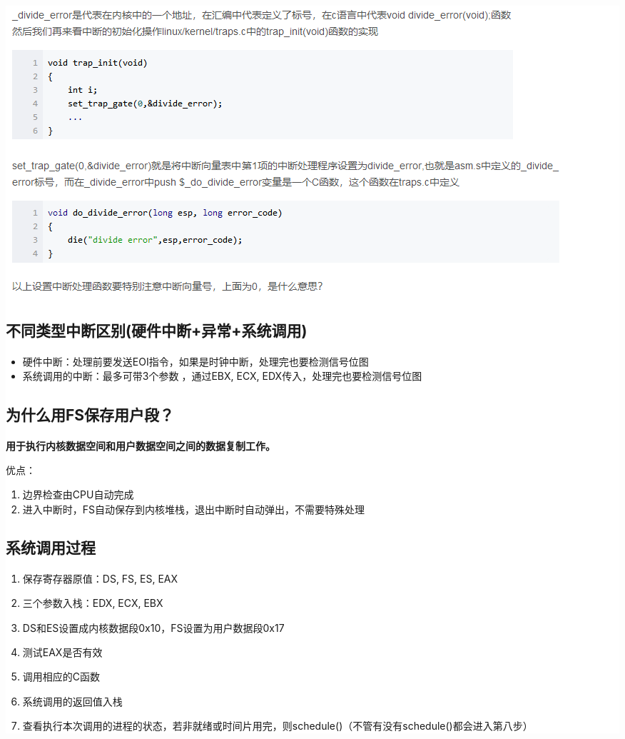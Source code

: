 ![1531455144530.png](image/1531455144530.png)

![1531455157539.png](image/1531455157539.png)


## 不同类型中断区别(硬件中断+异常+系统调用)

* 硬件中断：处理前要发送EOI指令，如果是时钟中断，处理完也要检测信号位图
* 系统调用的中断：最多可带3个参数 ，通过EBX, ECX, EDX传入，处理完也要检测信号位图


## 为什么用FS保存用户段？

**用于执行内核数据空间和用户数据空间之间的数据复制工作。**

优点：

1. 边界检查由CPU自动完成
2. 进入中断时，FS自动保存到内核堆栈，退出中断时自动弹出，不需要特殊处理

## 系统调用过程

1. 保存寄存器原值：DS, FS, ES, EAX

2. 三个参数入栈：EDX, ECX, EBX

3. DS和ES设置成内核数据段0x10，FS设置为用户数据段0x17

4. 测试EAX是否有效

5. 调用相应的C函数

6. 系统调用的返回值入栈

7. 查看执行本次调用的进程的状态，若非就绪或时间片用完，则schedule()（不管有没有schedule()都会进入第八步）
